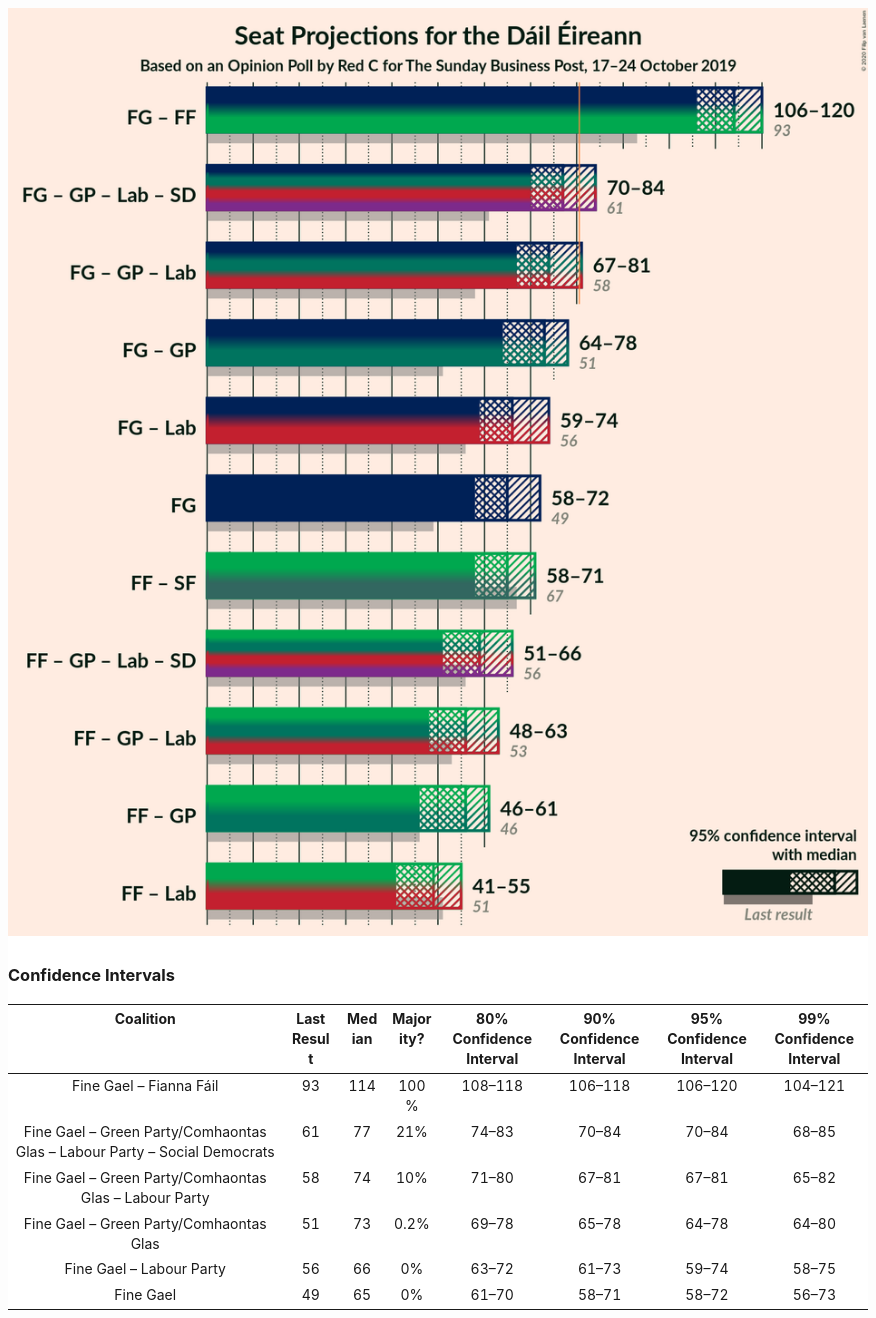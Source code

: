 ![Graph with coalitions seats not yet produced](2019-10-24-RedC-coalitions-seats.png "Coalitions Seats")

### Confidence Intervals

| Coalition | Last Result | Median | Majority? | 80% Confidence Interval | 90% Confidence Interval | 95% Confidence Interval | 99% Confidence Interval |
|:---------:|:-----------:|:------:|:---------:|:-----------------------:|:-----------------------:|:-----------------------:|:-----------------------:|
| Fine Gael – Fianna Fáil | 93 | 114 | 100% | 108–118 | 106–118 | 106–120 | 104–121 |
| Fine Gael – Green Party/Comhaontas Glas – Labour Party – Social Democrats | 61 | 77 | 21% | 74–83 | 70–84 | 70–84 | 68–85 |
| Fine Gael – Green Party/Comhaontas Glas – Labour Party | 58 | 74 | 10% | 71–80 | 67–81 | 67–81 | 65–82 |
| Fine Gael – Green Party/Comhaontas Glas | 51 | 73 | 0.2% | 69–78 | 65–78 | 64–78 | 64–80 |
| Fine Gael – Labour Party | 56 | 66 | 0% | 63–72 | 61–73 | 59–74 | 58–75 |
| Fine Gael | 49 | 65 | 0% | 61–70 | 58–71 | 58–72 | 56–73 |